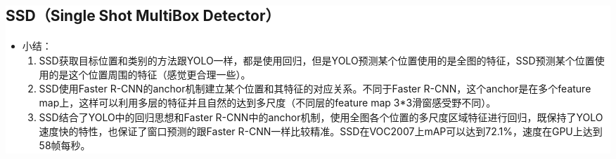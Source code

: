 ## SSD（Single Shot MultiBox Detector）
* 小结：
	1. SSD获取目标位置和类别的方法跟YOLO一样，都是使用回归，但是YOLO预测某个位置使用的是全图的特征，SSD预测某个位置使用的是这个位置周围的特征（感觉更合理一些）。
	2. SSD使用Faster R-CNN的anchor机制建立某个位置和其特征的对应关系。不同于Faster R-CNN，这个anchor是在多个feature map上，这样可以利用多层的特征并且自然的达到多尺度（不同层的feature map 3*3滑窗感受野不同）。
	3. SSD结合了YOLO中的回归思想和Faster R-CNN中的anchor机制，使用全图各个位置的多尺度区域特征进行回归，既保持了YOLO速度快的特性，也保证了窗口预测的跟Faster R-CNN一样比较精准。SSD在VOC2007上mAP可以达到72.1%，速度在GPU上达到58帧每秒。